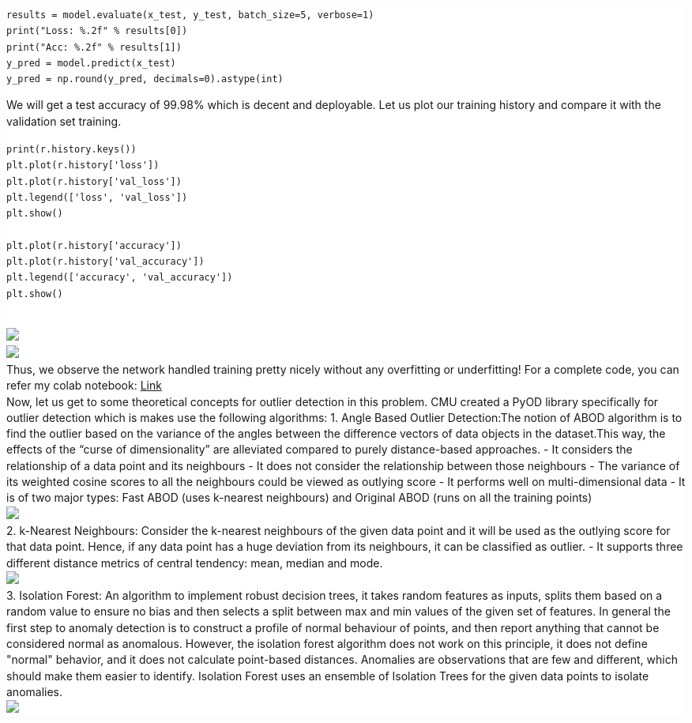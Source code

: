 ```
results = model.evaluate(x_test, y_test, batch_size=5, verbose=1)
print("Loss: %.2f" % results[0])
print("Acc: %.2f" % results[1])
y_pred = model.predict(x_test)
y_pred = np.round(y_pred, decimals=0).astype(int)
```

We will get a test accuracy of 99.98% which is decent and deployable. Let us plot our training history and compare it with the validation set training.

```
print(r.history.keys())
plt.plot(r.history['loss'])
plt.plot(r.history['val_loss'])
plt.legend(['loss', 'val_loss'])
plt.show()

plt.plot(r.history['accuracy'])
plt.plot(r.history['val_accuracy'])
plt.legend(['accuracy', 'val_accuracy'])
plt.show()
```
<br/>
<img src="https://raw.githubusercontent.com/vgaurav3011/vgaurav3011.github.io/master/images/EDA/trainc.png?token=AHIGNHSMXL37HWZ4C7CQARC6VOONC"><br/>
<img src="https://raw.githubusercontent.com/vgaurav3011/vgaurav3011.github.io/master/images/EDA/acccred.png?token=AHIGNHXQH7NF25A2LUZ6Z3C6VOOQ4"><br/>
Thus, we observe the network handled training pretty nicely without any overfitting or underfitting!
For a complete code, you can refer my colab notebook: <a href="https://colab.research.google.com/drive/1UWBgBui056AdbF3mdszImgT0mq840uGd">Link</a> <br/>
Now, let us get to some theoretical concepts for outlier detection in this problem. CMU created a PyOD library specifically for outlier detection which is makes use the following algorithms:
1. Angle Based Outlier Detection:The notion of ABOD algorithm is to find the outlier based on the variance of the angles between the difference vectors of data objects in the dataset.This way, the effects of the “curse of dimensionality” are alleviated compared to purely distance-based approaches.
- It considers the relationship of a data point and its neighbours
- It does not consider the relationship between those neighbours
- The variance of its weighted cosine scores to all the neighbours could be viewed as outlying score
- It performs well on multi-dimensional data
- It is of two major types: Fast ABOD (uses k-nearest neighbours) and Original ABOD (runs on all the training points)<br/>
<img src="https://raw.githubusercontent.com/vgaurav3011/vgaurav3011.github.io/master/images/EDA/ABOD_1.png?token=AHIGNHX7MOJ3SIIOFUD2IDC6VPEUO">
<br/>
2. k-Nearest Neighbours: Consider the k-nearest neighbours of the given data point and it will be used as the outlying score for that data point. Hence, if any data point has a huge deviation from its neighbours, it can be classified as outlier.
- It supports three different distance metrics of central tendency: mean, median and mode.<br/>
<img src="https://raw.githubusercontent.com/vgaurav3011/vgaurav3011.github.io/master/images/EDA/kn.png?token=AHIGNHQBVHQY4DZZFS5TGQ26VPFNE"><br/>
3. Isolation Forest: An algorithm to implement robust decision trees, it takes random features as inputs, splits them based on a random value to ensure no bias and then selects a split between max and min values of the given set of features. In general the first step to anomaly detection is to construct a profile of normal behaviour of points, and then report anything that cannot be considered normal as anomalous. However, the isolation forest algorithm does not work on this principle, it does not define "normal" behavior, and it does not calculate point-based distances. Anomalies are observations that are few and different, which should make them easier to identify. Isolation Forest uses an ensemble of Isolation Trees for the given data points to isolate anomalies.<br/>
<img src="https://raw.githubusercontent.com/vgaurav3011/vgaurav3011.github.io/master/images/EDA/Isolation%20Forest.png?token=AHIGNHSH3V6KIGDBUBPV77S6VPGNU"><br/>
